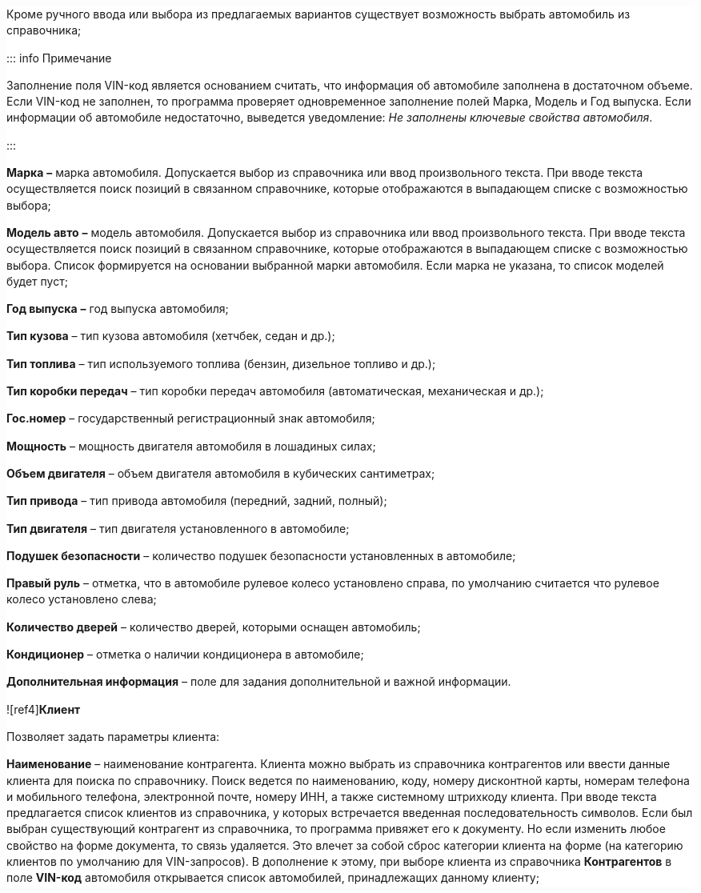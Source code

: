 Кроме ручного ввода или выбора из предлагаемых вариантов существует возможность выбрать автомобиль из справочника;

::: info Примечание

Заполнение поля VIN-код является основанием считать, что информация об автомобиле заполнена в достаточном объеме. Если VIN-код не заполнен, то программа проверяет одновременное заполнение полей Марка, Модель и Год выпуска. Если информации об автомобиле недостаточно, выведется уведомление: *Не заполнены ключевые свойства автомобиля*.

:::

**Марка** **–** марка автомобиля. Допускается выбор из справочника или ввод произвольного текста. При вводе текста осуществляется поиск позиций в связанном справочнике, которые отображаются в выпадающем списке с возможностью выбора;

**Модель авто** **–** модель автомобиля. Допускается выбор из справочника или ввод произвольного текста. При вводе текста осуществляется поиск позиций в связанном справочнике, которые отображаются в выпадающем списке с возможностью выбора. Список формируется на основании выбранной марки автомобиля. Если марка не указана, то список моделей будет пуст;

**Год выпуска** **–** год выпуска автомобиля;

**Тип кузова** – тип кузова автомобиля (хетчбек, седан и др.);

**Тип топлива** – тип используемого топлива (бензин, дизельное топливо и др.);

**Тип коробки передач** – тип коробки передач автомобиля (автоматическая, механическая и др.);

**Гос.номер** – государственный регистрационный знак автомобиля;

**Мощность** – мощность двигателя автомобиля в лошадиных силах;

**Объем двигателя** – объем двигателя автомобиля в кубических сантиметрах;

**Тип привода** – тип привода автомобиля (передний, задний, полный);

**Тип двигателя** – тип двигателя установленного в автомобиле;

**Подушек безопасности** – количество подушек безопасности установленных в автомобиле;

**Правый руль** – отметка, что в автомобиле рулевое колесо установлено справа, по умолчанию считается что рулевое колесо установлено слева;

**Количество дверей** – количество дверей, которыми оснащен автомобиль;

**Кондиционер** – отметка о наличии кондиционера в автомобиле;

**Дополнительная информация** – поле для задания дополнительной  и важной информации.

![ref4]**Клиент**

Позволяет задать параметры клиента:

**Наименование** – наименование контрагента. Клиента можно выбрать из справочника контрагентов или ввести данные клиента для поиска по справочнику. Поиск ведется по наименованию, коду, номеру дисконтной карты, номерам телефона и мобильного телефона, электронной почте, номеру ИНН, а также системному штрихкоду клиента. При вводе текста предлагается список клиентов из справочника, у которых встречается введенная последовательность символов. Если был выбран существующий контрагент из справочника, то программа привяжет его к документу. Но если изменить любое свойство на форме документа, то связь удаляется. Это влечет за собой сброс категории клиента на форме (на категорию клиентов по умолчанию для VIN-запросов). В дополнение к этому, при выборе клиента из справочника **Контрагентов** в поле **VIN-код** автомобиля открывается список автомобилей, принадлежащих данному клиенту;
